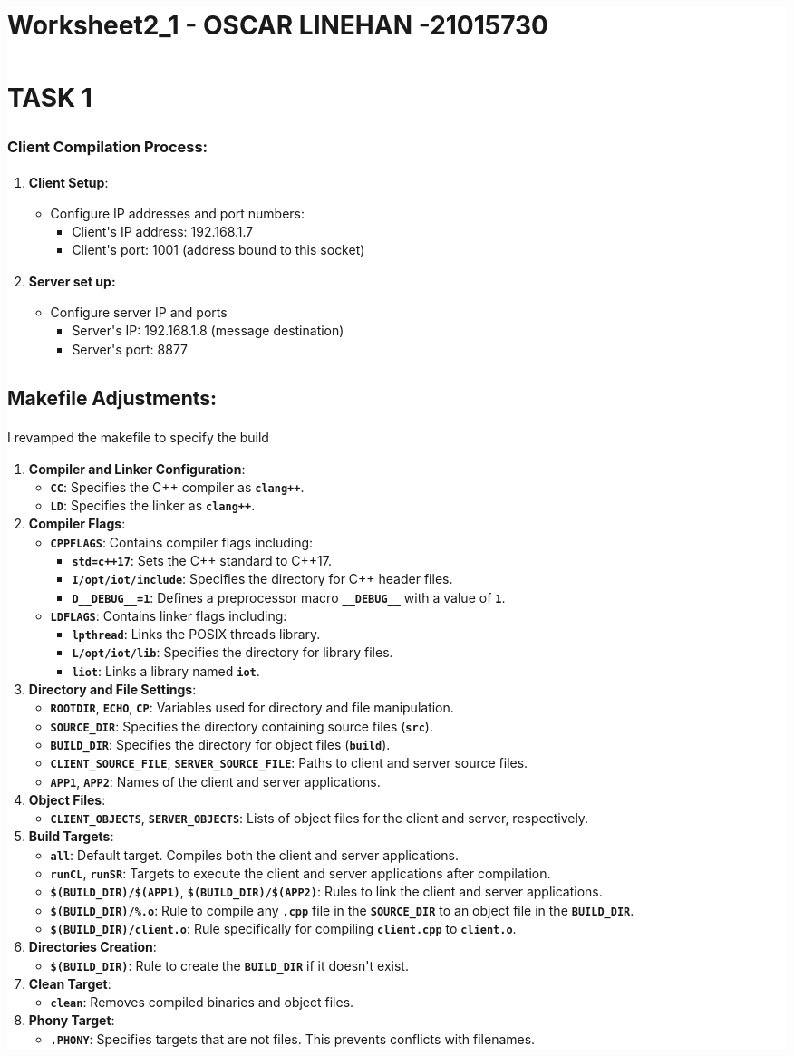 # Worksheet2_1 - OSCAR LINEHAN -21015730


# TASK 1

### **Client Compilation Process:**

1. **Client Setup**:
    - Configure IP addresses and port numbers:
        - Client's IP address: 192.168.1.7
        - Client's port: 1001 (address bound to this socket)

1. **Server set up:**
    - Configure server IP and ports
        - Server's IP: 192.168.1.8 (message destination)
        - Server's port: 8877

## **Makefile Adjustments**:

I revamped the makefile to specify the build 

1. **Compiler and Linker Configuration**:
    - **`CC`**: Specifies the C++ compiler as **`clang++`**.
    - **`LD`**: Specifies the linker as **`clang++`**.
2. **Compiler Flags**:
    - **`CPPFLAGS`**: Contains compiler flags including:
        - **`std=c++17`**: Sets the C++ standard to C++17.
        - **`I/opt/iot/include`**: Specifies the directory for C++ header files.
        - **`D__DEBUG__=1`**: Defines a preprocessor macro **`__DEBUG__`** with a value of **`1`**.
    - **`LDFLAGS`**: Contains linker flags including:
        - **`lpthread`**: Links the POSIX threads library.
        - **`L/opt/iot/lib`**: Specifies the directory for library files.
        - **`liot`**: Links a library named **`iot`**.
3. **Directory and File Settings**:
    - **`ROOTDIR`**, **`ECHO`**, **`CP`**: Variables used for directory and file manipulation.
    - **`SOURCE_DIR`**: Specifies the directory containing source files (**`src`**).
    - **`BUILD_DIR`**: Specifies the directory for object files (**`build`**).
    - **`CLIENT_SOURCE_FILE`**, **`SERVER_SOURCE_FILE`**: Paths to client and server source files.
    - **`APP1`**, **`APP2`**: Names of the client and server applications.
4. **Object Files**:
    - **`CLIENT_OBJECTS`**, **`SERVER_OBJECTS`**: Lists of object files for the client and server, respectively.
5. **Build Targets**:
    - **`all`**: Default target. Compiles both the client and server applications.
    - **`runCL`**, **`runSR`**: Targets to execute the client and server applications after compilation.
    - **`$(BUILD_DIR)/$(APP1)`**, **`$(BUILD_DIR)/$(APP2)`**: Rules to link the client and server applications.
    - **`$(BUILD_DIR)/%.o`**: Rule to compile any **`.cpp`** file in the **`SOURCE_DIR`** to an object file in the **`BUILD_DIR`**.
    - **`$(BUILD_DIR)/client.o`**: Rule specifically for compiling **`client.cpp`** to **`client.o`**.
6. **Directories Creation**:
    - **`$(BUILD_DIR)`**: Rule to create the **`BUILD_DIR`** if it doesn't exist.
7. **Clean Target**:
    - **`clean`**: Removes compiled binaries and object files.
8. **Phony Target**:
    - **`.PHONY`**: Specifies targets that are not files. This prevents conflicts with filenames.

